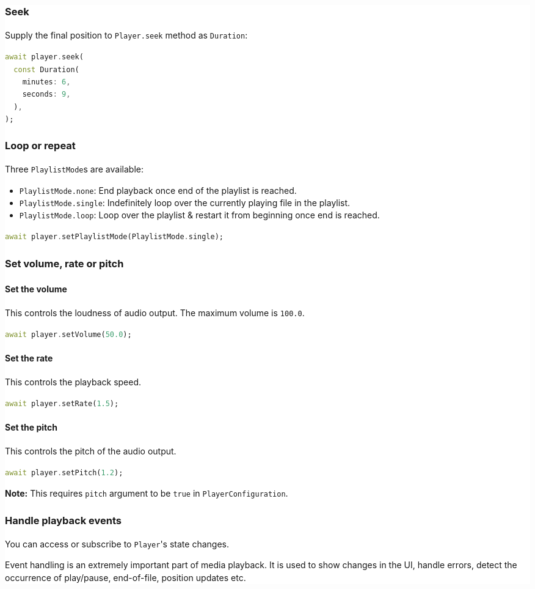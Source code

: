 ### Seek

Supply the final position to `Player.seek` method as `Duration`:

```dart
await player.seek(
  const Duration(
    minutes: 6,
    seconds: 9,
  ),
);
```

### Loop or repeat

Three `PlaylistMode`s are available:

- `PlaylistMode.none`: End playback once end of the playlist is reached.
- `PlaylistMode.single`: Indefinitely loop over the currently playing file in the playlist.
- `PlaylistMode.loop`: Loop over the playlist & restart it from beginning once end is reached.

```dart
await player.setPlaylistMode(PlaylistMode.single);
```

### Set volume, rate or pitch

#### Set the volume

This controls the loudness of audio output. The maximum volume is `100.0`.

```dart
await player.setVolume(50.0);
```

#### Set the rate

This controls the playback speed.

```dart
await player.setRate(1.5);
```

#### Set the pitch

This controls the pitch of the audio output.

```dart
await player.setPitch(1.2);
```

**Note:** This requires `pitch` argument to be `true` in `PlayerConfiguration`.

### Handle playback events

You can access or subscribe to `Player`'s state changes.

Event handling is an extremely important part of media playback. It is used to show changes in the UI, handle errors, detect the occurrence of play/pause, end-of-file, position updates etc.
